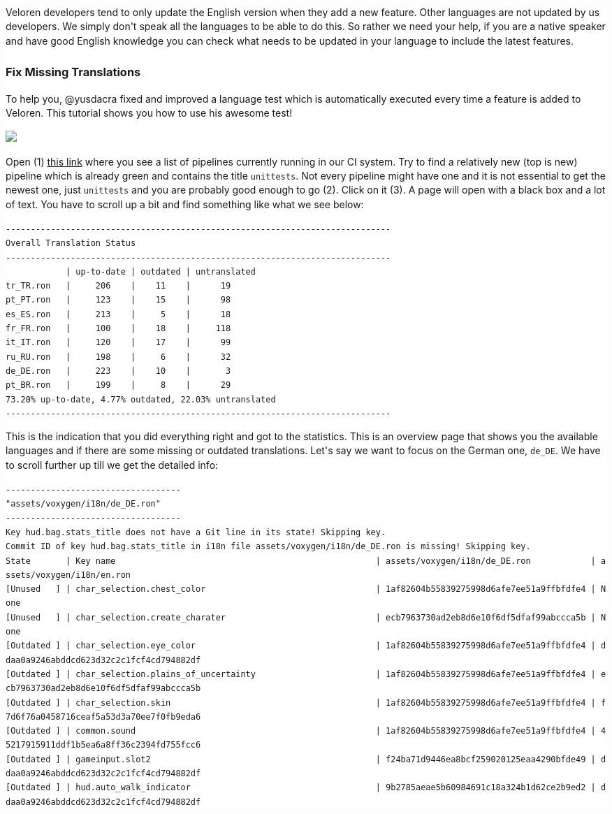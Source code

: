 Veloren developers tend to only update the English version when they add a new feature. Other languages are not updated by us developers. We simply don't speak all the languages to be able to do this. So rather we need your help, if you are a native speaker and have good English knowledge you can check what needs to be updated in your language to include the latest features.

### Fix Missing Translations

To help you, @yusdacra fixed and improved a language test which is automatically executed every time a feature is added to Veloren. This tutorial shows you how to use his awesome test!

![](https://s3.eu-central-2.wasabisys.com/veloren-blog/cdn/540224034412036099/732188229381521438/unknown.png)

Open (1) [this link](https://gitlab.com/veloren/veloren/-/pipelines) where you see a list of pipelines currently running in our CI system. Try to find a relatively new (top is new) pipeline which is already green and contains the title `unittests`. Not every pipeline might have one and it is not essential to get the newest one, just `unittests` and you are probably good enough to go (2). Click on it (3). A page will open with a black box and a lot of text. You have to scroll up a bit and find something like what we see below:

    -----------------------------------------------------------------------------
    Overall Translation Status
    -----------------------------------------------------------------------------
                | up-to-date | outdated | untranslated
    tr_TR.ron   |     206    |    11    |      19
    pt_PT.ron   |     123    |    15    |      98
    es_ES.ron   |     213    |     5    |      18
    fr_FR.ron   |     100    |    18    |     118
    it_IT.ron   |     120    |    17    |      99
    ru_RU.ron   |     198    |     6    |      32
    de_DE.ron   |     223    |    10    |       3
    pt_BR.ron   |     199    |     8    |      29
    73.20% up-to-date, 4.77% outdated, 22.03% untranslated
    -----------------------------------------------------------------------------
    

This is the indication that you did everything right and got to the statistics. This is an overview page that shows you the available languages and if there are some missing or outdated translations. Let's say we want to focus on the German one, `de_DE`. We have to scroll further up till we get the detailed info:

    -----------------------------------
    "assets/voxygen/i18n/de_DE.ron"
    -----------------------------------
    Key hud.bag.stats_title does not have a Git line in its state! Skipping key.
    Commit ID of key hud.bag.stats_title in i18n file assets/voxygen/i18n/de_DE.ron is missing! Skipping key.
    State       | Key name                                                    | assets/voxygen/i18n/de_DE.ron            | assets/voxygen/i18n/en.ron
    [Unused   ] | char_selection.chest_color                                  | 1af82604b55839275998d6afe7ee51a9ffbfdfe4 | None
    [Unused   ] | char_selection.create_charater                              | ecb7963730ad2eb8d6e10f6df5dfaf99abccca5b | None
    [Outdated ] | char_selection.eye_color                                    | 1af82604b55839275998d6afe7ee51a9ffbfdfe4 | ddaa0a9246abddcd623d32c2c1fcf4cd794882df
    [Outdated ] | char_selection.plains_of_uncertainty                        | 1af82604b55839275998d6afe7ee51a9ffbfdfe4 | ecb7963730ad2eb8d6e10f6df5dfaf99abccca5b
    [Outdated ] | char_selection.skin                                         | 1af82604b55839275998d6afe7ee51a9ffbfdfe4 | f7d6f76a0458716ceaf5a53d3a70ee7f0fb9eda6
    [Outdated ] | common.sound                                                | 1af82604b55839275998d6afe7ee51a9ffbfdfe4 | 45217915911ddf1b5ea6a8ff36c2394fd755fcc6
    [Outdated ] | gameinput.slot2                                             | f24ba71d9446ea8bcf259020125eaa4290bfde49 | ddaa0a9246abddcd623d32c2c1fcf4cd794882df
    [Outdated ] | hud.auto_walk_indicator                                     | 9b2785aeae5b60984691c18a324b1d62ce2b9ed2 | ddaa0a9246abddcd623d32c2c1fcf4cd794882df